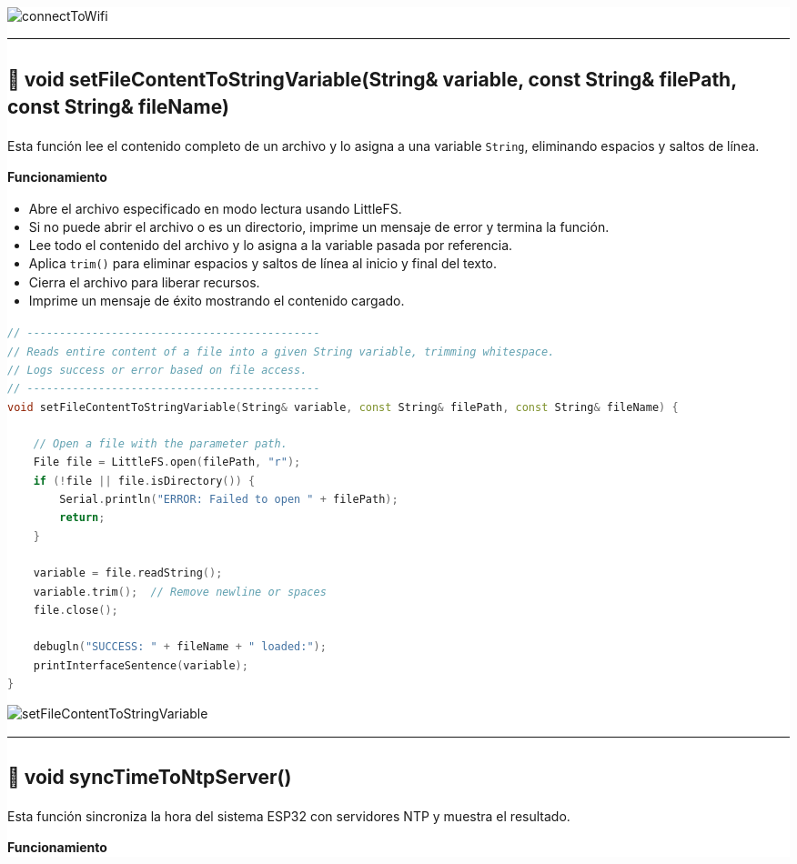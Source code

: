 ![connectToWifi](https://github.com/user-attachments/assets/73f2e1a9-aa19-4712-85c4-d9515d5b01f2)
    
---
    
## 📌 void setFileContentToStringVariable(String& variable, const String& filePath, const String& fileName)
Esta función lee el contenido completo de un archivo y lo asigna a una variable `String`, eliminando espacios y saltos de línea.  

**Funcionamiento**    

- Abre el archivo especificado en modo lectura usando LittleFS.  
- Si no puede abrir el archivo o es un directorio, imprime un mensaje de error y termina la función.  
- Lee todo el contenido del archivo y lo asigna a la variable pasada por referencia.  
- Aplica `trim()` para eliminar espacios y saltos de línea al inicio y final del texto.  
- Cierra el archivo para liberar recursos.  
- Imprime un mensaje de éxito mostrando el contenido cargado.  

    
```cpp
// ---------------------------------------------
// Reads entire content of a file into a given String variable, trimming whitespace.
// Logs success or error based on file access.
// ---------------------------------------------
void setFileContentToStringVariable(String& variable, const String& filePath, const String& fileName) {

    // Open a file with the parameter path.
    File file = LittleFS.open(filePath, "r");
    if (!file || file.isDirectory()) {
        Serial.println("ERROR: Failed to open " + filePath);
        return;
    }

    variable = file.readString();
    variable.trim();  // Remove newline or spaces
    file.close();

    debugln("SUCCESS: " + fileName + " loaded:");
    printInterfaceSentence(variable);
}
```

![setFileContentToStringVariable](https://github.com/user-attachments/assets/56481fd6-dd5f-4baf-8a17-b0e4c891c758)
    
---
    
## 📌 void syncTimeToNtpServer() 
Esta función sincroniza la hora del sistema ESP32 con servidores NTP y muestra el resultado.  

**Funcionamiento**    
